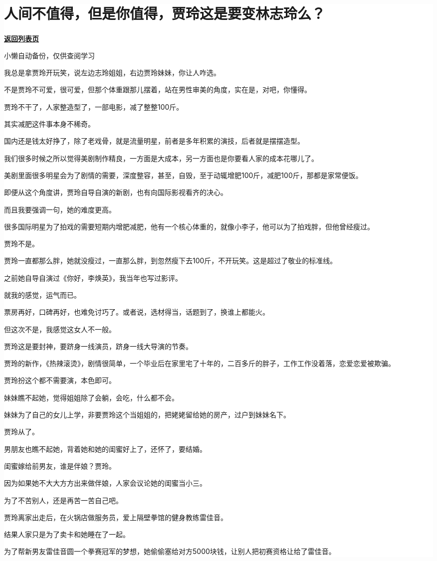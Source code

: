 # 人间不值得，但是你值得，贾玲这是要变林志玲么？

[**返回列表页**](/gzh/记忆承载)

小懒自动备份，仅供查阅学习

我总是拿贾玲开玩笑，说左边志玲姐姐，右边贾玲妹妹，你让人咋选。  

不是贾玲不可爱，很可爱，但那个体重跟那儿摆着，站在男性审美的角度，实在是，对吧，你懂得。  

贾玲不干了，人家整造型了，一部电影，减了整整100斤。  

其实减肥这件事本身不稀奇。  

国内还是钱太好挣了，除了老戏骨，就是流量明星，前者是多年积累的演技，后者就是摆摆造型。  

我们很多时候之所以觉得美剧制作精良，一方面是大成本，另一方面也是你要看人家的成本花哪儿了。  

美剧里面很多明星会为了剧情的需要，深度整容，甚至，自毁，至于动辄增肥100斤，减肥100斤，那都是家常便饭。

即便从这个角度讲，贾玲自导自演的新剧，也有向国际影视看齐的决心。  

而且我要强调一句，她的难度更高。

很多国际明星为了拍戏的需要短期内增肥减肥，他有一个核心体重的，就像小李子，他可以为了拍戏胖，但他曾经瘦过。  

贾玲不是。

贾玲一直都那么胖，她就没瘦过，一直那么胖，到忽然瘦下去100斤，不开玩笑。这是超过了敬业的标准线。

之前她自导自演过《你好，李焕英》，我当年也写过影评。

就我的感觉，运气而已。

票房再好，口碑再好，也难免讨巧了。或者说，选材得当，话题到了，换谁上都能火。

但这次不是，我感觉这女人不一般。

贾玲这是要封神，要跻身一线演员，跻身一线大导演的节奏。

贾玲的新作，《热辣滚烫》，剧情很简单，一个毕业后在家里宅了十年的，二百多斤的胖子，工作工作没着落，恋爱恋爱被欺骗。

贾玲扮这个都不需要演，本色即可。

妹妹瞧不起她，觉得姐姐除了会躺，会吃，什么都不会。

妹妹为了自己的女儿上学，非要贾玲这个当姐姐的，把姥姥留给她的房产，过户到妹妹名下。

贾玲从了。

男朋友也瞧不起她，背着她和她的闺蜜好上了，还怀了，要结婚。

闺蜜嫁给前男友，谁是伴娘？贾玲。

因为如果她不大大方方出来做伴娘，人家会议论她的闺蜜当小三。

为了不苦别人，还是再苦一苦自己吧。

贾玲离家出走后，在火锅店做服务员，爱上隔壁拳馆的健身教练雷佳音。  

结果人家只是为了卖卡和她睡在了一起。

为了帮新男友雷佳音圆一个拳赛冠军的梦想，她偷偷塞给对方5000块钱，让别人把初赛资格让给了雷佳音。
